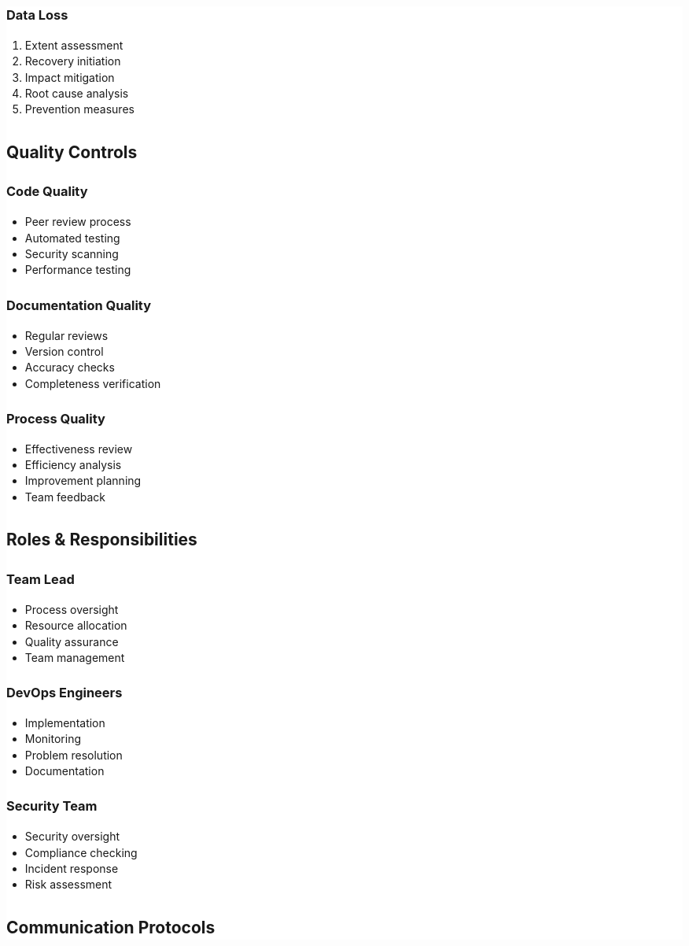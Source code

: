 ### Data Loss
1. Extent assessment
2. Recovery initiation
3. Impact mitigation
4. Root cause analysis
5. Prevention measures

## Quality Controls

### Code Quality
- Peer review process
- Automated testing
- Security scanning
- Performance testing

### Documentation Quality
- Regular reviews
- Version control
- Accuracy checks
- Completeness verification

### Process Quality
- Effectiveness review
- Efficiency analysis
- Improvement planning
- Team feedback

## Roles & Responsibilities

### Team Lead
- Process oversight
- Resource allocation
- Quality assurance
- Team management

### DevOps Engineers
- Implementation
- Monitoring
- Problem resolution
- Documentation

### Security Team
- Security oversight
- Compliance checking
- Incident response
- Risk assessment

## Communication Protocols
